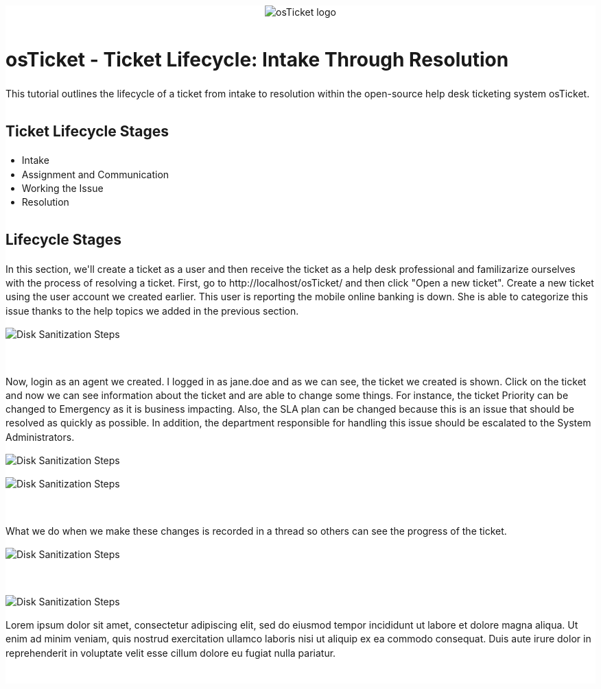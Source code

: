 <p align="center">
<img src="https://i.imgur.com/Clzj7Xs.png" alt="osTicket logo"/>
</p>

<h1>osTicket - Ticket Lifecycle: Intake Through Resolution</h1>
This tutorial outlines the lifecycle of a ticket from intake to resolution within the open-source help desk ticketing system osTicket.<br />

<h2>Ticket Lifecycle Stages</h2>

- Intake
- Assignment and Communication
- Working the Issue
- Resolution

<h2>Lifecycle Stages</h2>

In this section, we'll create a ticket as a user and then receive the ticket as a help desk professional and familizarize ourselves with the process of resolving a ticket. First, go to http://localhost/osTicket/ and then click "Open a new ticket". Create a new ticket using the user account we created earlier. This user is reporting the mobile online banking is down. She is able to categorize this issue thanks to the help topics we added in the previous section.
<p>
<img src="https://imgur.com/Arw1G8J.png" height="80%" width="80%" alt="Disk Sanitization Steps"/>
</p>
<p>
</p>
<br />

Now, login as an agent we created. I logged in as jane.doe and as we can see, the ticket we created is shown. Click on the ticket and now we can see information about the ticket and are able to change some things. For instance, the ticket Priority can be changed to Emergency as it is business impacting. Also, the SLA plan can be changed because this is an issue that should be resolved as quickly as possible. In addition, the department responsible for handling this issue should be escalated to the System Administrators.
<p>
<img src="https://imgur.com/arJr8u4.png" height="80%" width="80%" alt="Disk Sanitization Steps"/>
</p>
<img src="https://imgur.com/YZBu2rf.png" height="80%" width="80%" alt="Disk Sanitization Steps"/>
<p>
</p>
<br />

What we do when we make these changes is recorded in a thread so others can see the progress of the ticket.
<p>
<img src="https://imgur.com/tLwHIpn.png" height="80%" width="80%" alt="Disk Sanitization Steps"/>
</p>
<p>
</p>
<br />

<p>
<img src="https://i.imgur.com/DJmEXEB.png" height="80%" width="80%" alt="Disk Sanitization Steps"/>
</p>
<p>
Lorem ipsum dolor sit amet, consectetur adipiscing elit, sed do eiusmod tempor incididunt ut labore et dolore magna aliqua. Ut enim ad minim veniam, quis nostrud exercitation ullamco laboris nisi ut aliquip ex ea commodo consequat. Duis aute irure dolor in reprehenderit in voluptate velit esse cillum dolore eu fugiat nulla pariatur.
</p>
<br />
